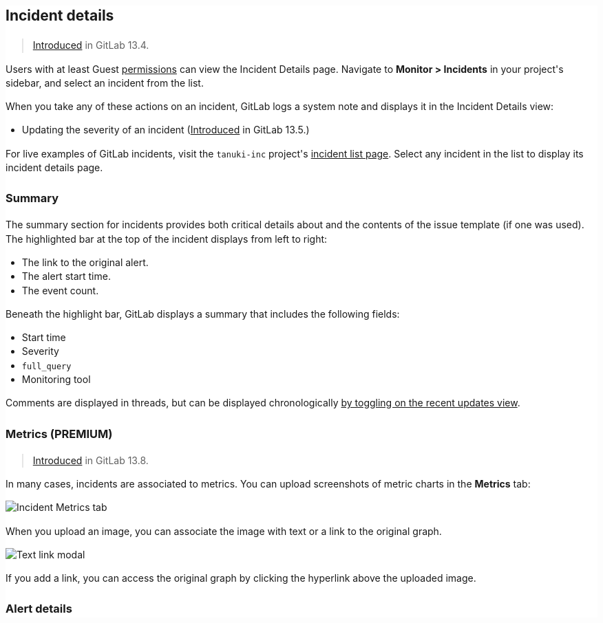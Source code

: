 ## Incident details

> [Introduced](https://gitlab.com/gitlab-org/gitlab/-/issues/230847) in GitLab 13.4.

Users with at least Guest [permissions](../../user/permissions.md) can view
the Incident Details page. Navigate to **Monitor > Incidents** in your project's
sidebar, and select an incident from the list.

When you take any of these actions on an incident, GitLab logs a system note and
displays it in the Incident Details view:

- Updating the severity of an incident
  ([Introduced](https://gitlab.com/gitlab-org/gitlab/-/merge_requests/42358) in GitLab 13.5.)

For live examples of GitLab incidents, visit the `tanuki-inc` project's
[incident list page](https://gitlab.com/gitlab-examples/ops/incident-setup/everyone/tanuki-inc/-/incidents).
Select any incident in the list to display its incident details page.

### Summary

The summary section for incidents provides both critical details about and the
contents of the issue template (if one was used). The highlighted bar at the top
of the incident displays from left to right:

- The link to the original alert.
- The alert start time.
- The event count.

Beneath the highlight bar, GitLab displays a summary that includes the following fields:

- Start time
- Severity
- `full_query`
- Monitoring tool

Comments are displayed in threads, but can be displayed chronologically
[by toggling on the recent updates view](#recent-updates-view).

### Metrics **(PREMIUM)**

> [Introduced](https://gitlab.com/gitlab-org/gitlab/-/issues/235994) in GitLab 13.8.

In many cases, incidents are associated to metrics. You can upload screenshots of metric
charts in the **Metrics** tab:

![Incident Metrics tab](img/incident_metrics_tab_v13_8.png)

When you upload an image, you can associate the image with text or a link to the original graph.

![Text link modal](img/incident_metrics_tab_text_link_modal_v14_9.png)

If you add a link, you can access the original graph by clicking the hyperlink above the uploaded image.

### Alert details
